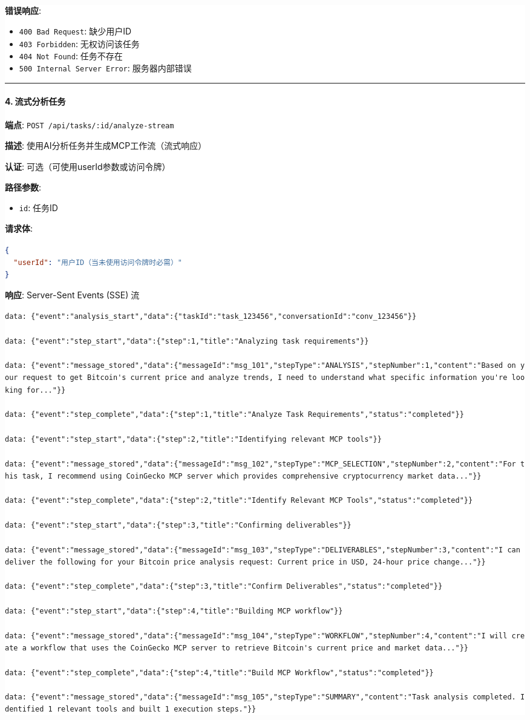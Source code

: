 **错误响应**:
- `400 Bad Request`: 缺少用户ID
- `403 Forbidden`: 无权访问该任务
- `404 Not Found`: 任务不存在
- `500 Internal Server Error`: 服务器内部错误

---

#### 4. 流式分析任务

**端点**: `POST /api/tasks/:id/analyze-stream`

**描述**: 使用AI分析任务并生成MCP工作流（流式响应）

**认证**: 可选（可使用userId参数或访问令牌）

**路径参数**:
- `id`: 任务ID

**请求体**:
```json
{
  "userId": "用户ID（当未使用访问令牌时必需）"
}
```

**响应**: Server-Sent Events (SSE) 流

```
data: {"event":"analysis_start","data":{"taskId":"task_123456","conversationId":"conv_123456"}}

data: {"event":"step_start","data":{"step":1,"title":"Analyzing task requirements"}}

data: {"event":"message_stored","data":{"messageId":"msg_101","stepType":"ANALYSIS","stepNumber":1,"content":"Based on your request to get Bitcoin's current price and analyze trends, I need to understand what specific information you're looking for..."}}

data: {"event":"step_complete","data":{"step":1,"title":"Analyze Task Requirements","status":"completed"}}

data: {"event":"step_start","data":{"step":2,"title":"Identifying relevant MCP tools"}}

data: {"event":"message_stored","data":{"messageId":"msg_102","stepType":"MCP_SELECTION","stepNumber":2,"content":"For this task, I recommend using CoinGecko MCP server which provides comprehensive cryptocurrency market data..."}}

data: {"event":"step_complete","data":{"step":2,"title":"Identify Relevant MCP Tools","status":"completed"}}

data: {"event":"step_start","data":{"step":3,"title":"Confirming deliverables"}}

data: {"event":"message_stored","data":{"messageId":"msg_103","stepType":"DELIVERABLES","stepNumber":3,"content":"I can deliver the following for your Bitcoin price analysis request: Current price in USD, 24-hour price change..."}}

data: {"event":"step_complete","data":{"step":3,"title":"Confirm Deliverables","status":"completed"}}

data: {"event":"step_start","data":{"step":4,"title":"Building MCP workflow"}}

data: {"event":"message_stored","data":{"messageId":"msg_104","stepType":"WORKFLOW","stepNumber":4,"content":"I will create a workflow that uses the CoinGecko MCP server to retrieve Bitcoin's current price and market data..."}}

data: {"event":"step_complete","data":{"step":4,"title":"Build MCP Workflow","status":"completed"}}

data: {"event":"message_stored","data":{"messageId":"msg_105","stepType":"SUMMARY","content":"Task analysis completed. Identified 1 relevant tools and built 1 execution steps."}}
```